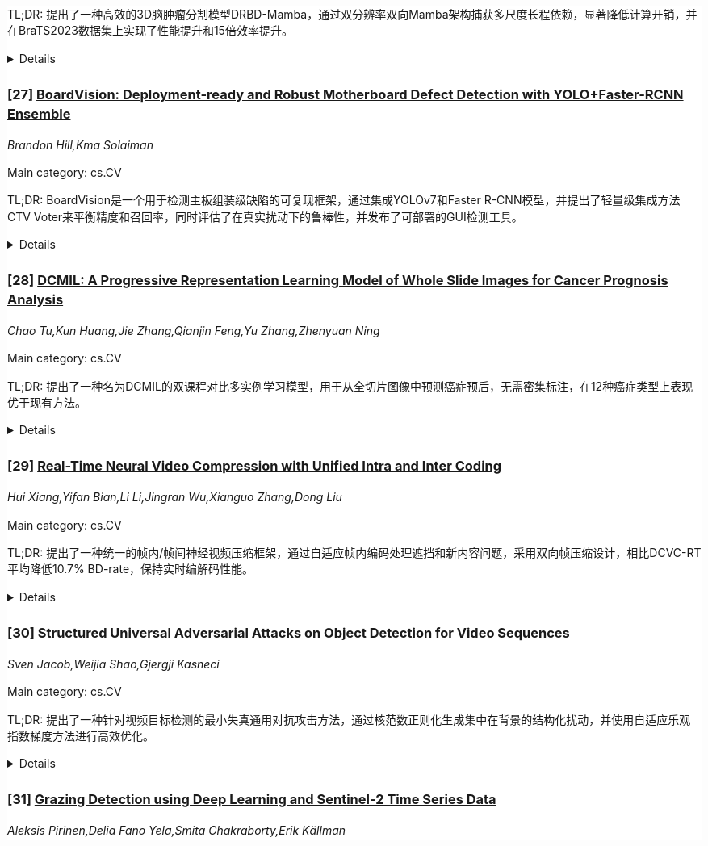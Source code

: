 TL;DR: 提出了一种高效的3D脑肿瘤分割模型DRBD-Mamba，通过双分辨率双向Mamba架构捕获多尺度长程依赖，显著降低计算开销，并在BraTS2023数据集上实现了性能提升和15倍效率提升。


<details><summary>Details</summary></details>


### [27] [BoardVision: Deployment-ready and Robust Motherboard Defect Detection with YOLO+Faster-RCNN Ensemble](https://arxiv.org/abs/2510.14389)
*Brandon Hill,Kma Solaiman*

Main category: cs.CV

TL;DR: BoardVision是一个用于检测主板组装级缺陷的可复现框架，通过集成YOLOv7和Faster R-CNN模型，并提出了轻量级集成方法CTV Voter来平衡精度和召回率，同时评估了在真实扰动下的鲁棒性，并发布了可部署的GUI检测工具。


<details><summary>Details</summary></details>


### [28] [DCMIL: A Progressive Representation Learning Model of Whole Slide Images for Cancer Prognosis Analysis](https://arxiv.org/abs/2510.14403)
*Chao Tu,Kun Huang,Jie Zhang,Qianjin Feng,Yu Zhang,Zhenyuan Ning*

Main category: cs.CV

TL;DR: 提出了一种名为DCMIL的双课程对比多实例学习模型，用于从全切片图像中预测癌症预后，无需密集标注，在12种癌症类型上表现优于现有方法。


<details><summary>Details</summary></details>


### [29] [Real-Time Neural Video Compression with Unified Intra and Inter Coding](https://arxiv.org/abs/2510.14431)
*Hui Xiang,Yifan Bian,Li Li,Jingran Wu,Xianguo Zhang,Dong Liu*

Main category: cs.CV

TL;DR: 提出了一种统一的帧内/帧间神经视频压缩框架，通过自适应帧内编码处理遮挡和新内容问题，采用双向帧压缩设计，相比DCVC-RT平均降低10.7% BD-rate，保持实时编解码性能。


<details><summary>Details</summary></details>


### [30] [Structured Universal Adversarial Attacks on Object Detection for Video Sequences](https://arxiv.org/abs/2510.14460)
*Sven Jacob,Weijia Shao,Gjergji Kasneci*

Main category: cs.CV

TL;DR: 提出了一种针对视频目标检测的最小失真通用对抗攻击方法，通过核范数正则化生成集中在背景的结构化扰动，并使用自适应乐观指数梯度方法进行高效优化。


<details><summary>Details</summary></details>


### [31] [Grazing Detection using Deep Learning and Sentinel-2 Time Series Data](https://arxiv.org/abs/2510.14493)
*Aleksis Pirinen,Delia Fano Yela,Smita Chakraborty,Erik Källman*
